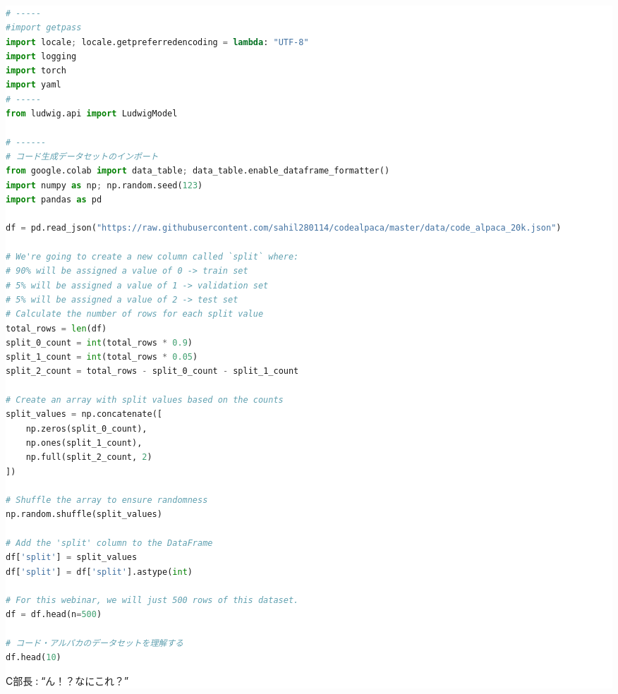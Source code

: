 ```python
# -----
#import getpass
import locale; locale.getpreferredencoding = lambda: "UTF-8"
import logging
import torch
import yaml
# -----
from ludwig.api import LudwigModel

# ------
# コード生成データセットのインポート
from google.colab import data_table; data_table.enable_dataframe_formatter()
import numpy as np; np.random.seed(123)
import pandas as pd

df = pd.read_json("https://raw.githubusercontent.com/sahil280114/codealpaca/master/data/code_alpaca_20k.json")

# We're going to create a new column called `split` where:
# 90% will be assigned a value of 0 -> train set
# 5% will be assigned a value of 1 -> validation set
# 5% will be assigned a value of 2 -> test set
# Calculate the number of rows for each split value
total_rows = len(df)
split_0_count = int(total_rows * 0.9)
split_1_count = int(total_rows * 0.05)
split_2_count = total_rows - split_0_count - split_1_count

# Create an array with split values based on the counts
split_values = np.concatenate([
    np.zeros(split_0_count),
    np.ones(split_1_count),
    np.full(split_2_count, 2)
])

# Shuffle the array to ensure randomness
np.random.shuffle(split_values)

# Add the 'split' column to the DataFrame
df['split'] = split_values
df['split'] = df['split'].astype(int)

# For this webinar, we will just 500 rows of this dataset.
df = df.head(n=500)

# コード・アルパカのデータセットを理解する
df.head(10)

```

C部長 : “ん！？なにこれ？”
